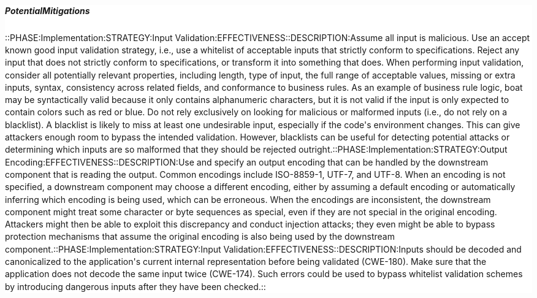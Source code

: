 <h5>PotentialMitigations</h5>::PHASE:Implementation:STRATEGY:Input Validation:EFFECTIVENESS::DESCRIPTION:Assume all input is malicious. Use an accept known good input validation strategy, i.e., use a whitelist of acceptable inputs that strictly conform to specifications. Reject any input that does not strictly conform to specifications, or transform it into something that does. When performing input validation, consider all potentially relevant properties, including length, type of input, the full range of acceptable values, missing or extra inputs, syntax, consistency across related fields, and conformance to business rules. As an example of business rule logic, boat may be syntactically valid because it only contains alphanumeric characters, but it is not valid if the input is only expected to contain colors such as red or blue. Do not rely exclusively on looking for malicious or malformed inputs (i.e., do not rely on a blacklist). A blacklist is likely to miss at least one undesirable input, especially if the code's environment changes. This can give attackers enough room to bypass the intended validation. However, blacklists can be useful for detecting potential attacks or determining which inputs are so malformed that they should be rejected outright.::PHASE:Implementation:STRATEGY:Output Encoding:EFFECTIVENESS::DESCRIPTION:Use and specify an output encoding that can be handled by the downstream component that is reading the output. Common encodings include ISO-8859-1, UTF-7, and UTF-8. When an encoding is not specified, a downstream component may choose a different encoding, either by assuming a default encoding or automatically inferring which encoding is being used, which can be erroneous. When the encodings are inconsistent, the downstream component might treat some character or byte sequences as special, even if they are not special in the original encoding. Attackers might then be able to exploit this discrepancy and conduct injection attacks; they even might be able to bypass protection mechanisms that assume the original encoding is also being used by the downstream component.::PHASE:Implementation:STRATEGY:Input Validation:EFFECTIVENESS::DESCRIPTION:Inputs should be decoded and canonicalized to the application's current internal representation before being validated (CWE-180). Make sure that the application does not decode the same input twice (CWE-174). Such errors could be used to bypass whitelist validation schemes by introducing dangerous inputs after they have been checked.::